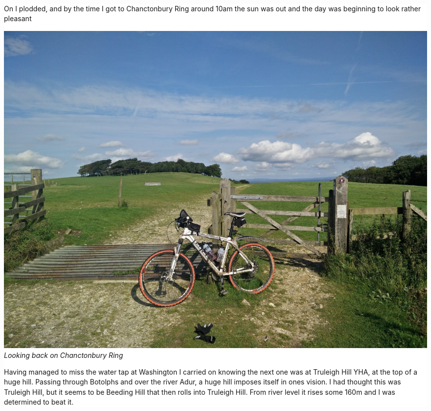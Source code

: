 On I plodded, and by the time I got to Chanctonbury Ring around 10am the sun was out and the day was beginning to look rather pleasant

![Looking back on Chanctonbury Ring](/assets/img/south-downs-way-chanctonbury-ring.jpg)
_Looking back on Chanctonbury Ring_

Having managed to miss the water tap at Washington I carried on knowing the next one was at Truleigh Hill YHA, at the top of a huge hill. Passing through Botolphs and over the river Adur, a huge hill imposes itself in ones vision. I had thought this was Truleigh Hill, but it seems to be Beeding Hill that then rolls into Truleigh Hill. From river level it rises some 160m and I was determined to beat it.

